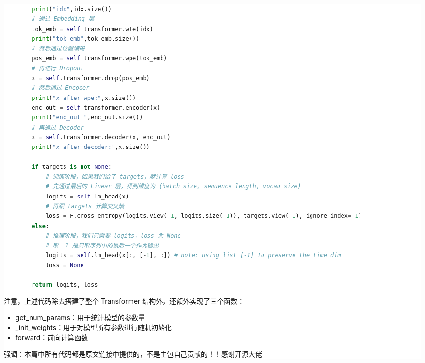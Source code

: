 ```python
        print("idx",idx.size())
        # 通过 Embedding 层
        tok_emb = self.transformer.wte(idx)
        print("tok_emb",tok_emb.size())
        # 然后通过位置编码
        pos_emb = self.transformer.wpe(tok_emb) 
        # 再进行 Dropout
        x = self.transformer.drop(pos_emb)
        # 然后通过 Encoder
        print("x after wpe:",x.size())
        enc_out = self.transformer.encoder(x)
        print("enc_out:",enc_out.size())
        # 再通过 Decoder
        x = self.transformer.decoder(x, enc_out)
        print("x after decoder:",x.size())

        if targets is not None:
            # 训练阶段，如果我们给了 targets，就计算 loss
            # 先通过最后的 Linear 层，得到维度为 (batch size, sequence length, vocab size)
            logits = self.lm_head(x)
            # 再跟 targets 计算交叉熵
            loss = F.cross_entropy(logits.view(-1, logits.size(-1)), targets.view(-1), ignore_index=-1)
        else:
            # 推理阶段，我们只需要 logits，loss 为 None
            # 取 -1 是只取序列中的最后一个作为输出
            logits = self.lm_head(x[:, [-1], :]) # note: using list [-1] to preserve the time dim
            loss = None

        return logits, loss

```
注意，上述代码除去搭建了整个 Transformer 结构外，还额外实现了三个函数：

- get_num_params：用于统计模型的参数量
- _init_weights：用于对模型所有参数进行随机初始化
- forward：前向计算函数


强调：本篇中所有代码都是原文链接中提供的，不是主包自己贡献的！！感谢开源大佬